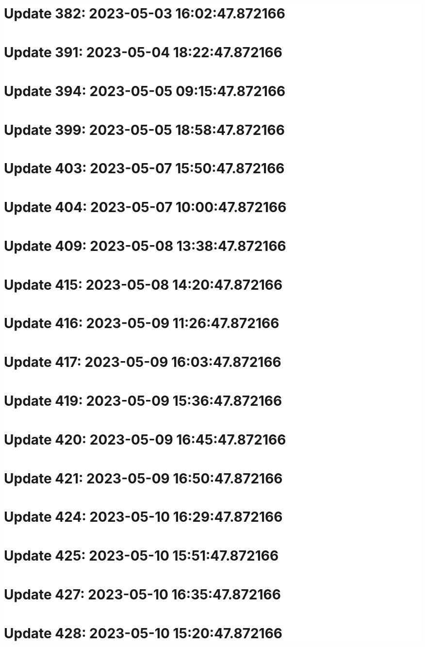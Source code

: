 # Update 382: 2023-05-03 16:02:47.872166

# Update 391: 2023-05-04 18:22:47.872166

# Update 394: 2023-05-05 09:15:47.872166

# Update 399: 2023-05-05 18:58:47.872166

# Update 403: 2023-05-07 15:50:47.872166

# Update 404: 2023-05-07 10:00:47.872166

# Update 409: 2023-05-08 13:38:47.872166

# Update 415: 2023-05-08 14:20:47.872166

# Update 416: 2023-05-09 11:26:47.872166

# Update 417: 2023-05-09 16:03:47.872166

# Update 419: 2023-05-09 15:36:47.872166

# Update 420: 2023-05-09 16:45:47.872166

# Update 421: 2023-05-09 16:50:47.872166

# Update 424: 2023-05-10 16:29:47.872166

# Update 425: 2023-05-10 15:51:47.872166

# Update 427: 2023-05-10 16:35:47.872166

# Update 428: 2023-05-10 15:20:47.872166
